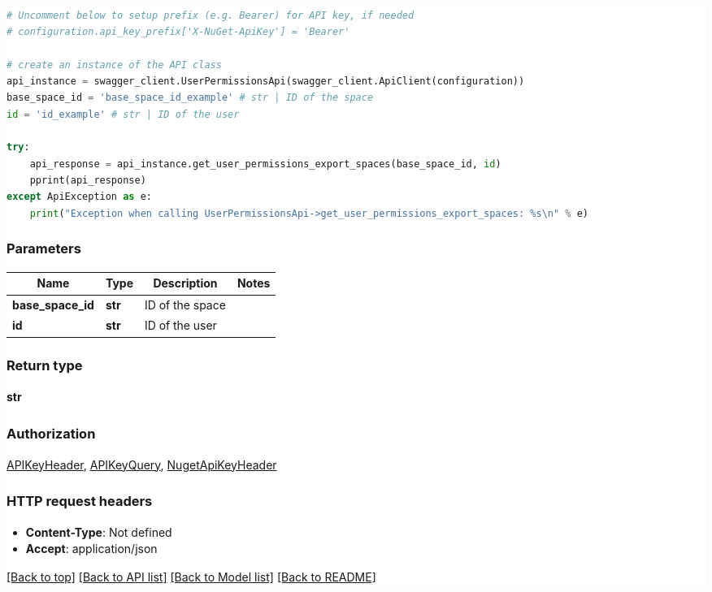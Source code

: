 ```python
# Uncomment below to setup prefix (e.g. Bearer) for API key, if needed
# configuration.api_key_prefix['X-NuGet-ApiKey'] = 'Bearer'

# create an instance of the API class
api_instance = swagger_client.UserPermissionsApi(swagger_client.ApiClient(configuration))
base_space_id = 'base_space_id_example' # str | ID of the space
id = 'id_example' # str | ID of the user

try:
    api_response = api_instance.get_user_permissions_export_spaces(base_space_id, id)
    pprint(api_response)
except ApiException as e:
    print("Exception when calling UserPermissionsApi->get_user_permissions_export_spaces: %s\n" % e)
```

### Parameters

Name | Type | Description  | Notes
------------- | ------------- | ------------- | -------------
 **base_space_id** | **str**| ID of the space | 
 **id** | **str**| ID of the user | 

### Return type

**str**

### Authorization

[APIKeyHeader](../README.md#APIKeyHeader), [APIKeyQuery](../README.md#APIKeyQuery), [NugetApiKeyHeader](../README.md#NugetApiKeyHeader)

### HTTP request headers

 - **Content-Type**: Not defined
 - **Accept**: application/json

[[Back to top]](#) [[Back to API list]](../README.md#documentation-for-api-endpoints) [[Back to Model list]](../README.md#documentation-for-models) [[Back to README]](../README.md)

